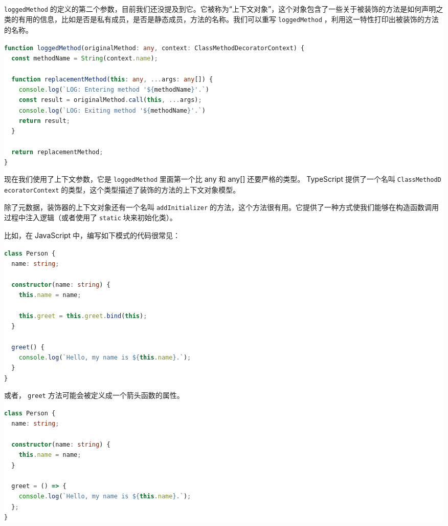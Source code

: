 `loggedMethod` 的定义的第二个参数，目前我们还没提及到它。它被称为“上下文对象”，这个对象包含了一些关于被装饰的方法是如何声明之类的有用的信息，比如是否是私有成员，是否是静态成员，方法的名称。我们可以重写 `loggedMethod` ，利用这一特性打印出被装饰的方法的名称。

```typescript
function loggedMethod(originalMethod: any, context: ClassMethodDecoratorContext) {
  const methodName = String(context.name);

  function replacementMethod(this: any, ...args: any[]) {
    console.log(`LOG: Entering method '${methodName}'.`)
    const result = originalMethod.call(this, ...args);
    console.log(`LOG: Exiting method '${methodName}'.`)
    return result;
  }

  return replacementMethod;
}
```

现在我们使用了上下文参数，它是 `loggedMethod` 里面第一个比 any 和 any[] 还要严格的类型。 TypeScript 提供了一个名叫 `ClassMethodDecoratorContext` 的类型，这个类型描述了装饰的方法的上下文对象模型。

除了元数据，装饰器的上下文对象还有一个名叫 `addInitializer` 的方法，这个方法很有用。它提供了一种方式使我们能够在构造函数调用过程中注入逻辑（或者使用了 `static` 块来初始化类）。

比如，在 JavaScript 中，编写如下模式的代码很常见：

```typescript
class Person {
  name: string;

  constructor(name: string) {
    this.name = name;

    this.greet = this.greet.bind(this);
  }

  greet() {
    console.log(`Hello, my name is ${this.name}.`);
  }
}
```

或者， `greet` 方法可能会被定义成一个箭头函数的属性。

```typescript
class Person {
  name: string;

  constructor(name: string) {
    this.name = name;
  }

  greet = () => {
    console.log(`Hello, my name is ${this.name}.`);
  };
}
```
